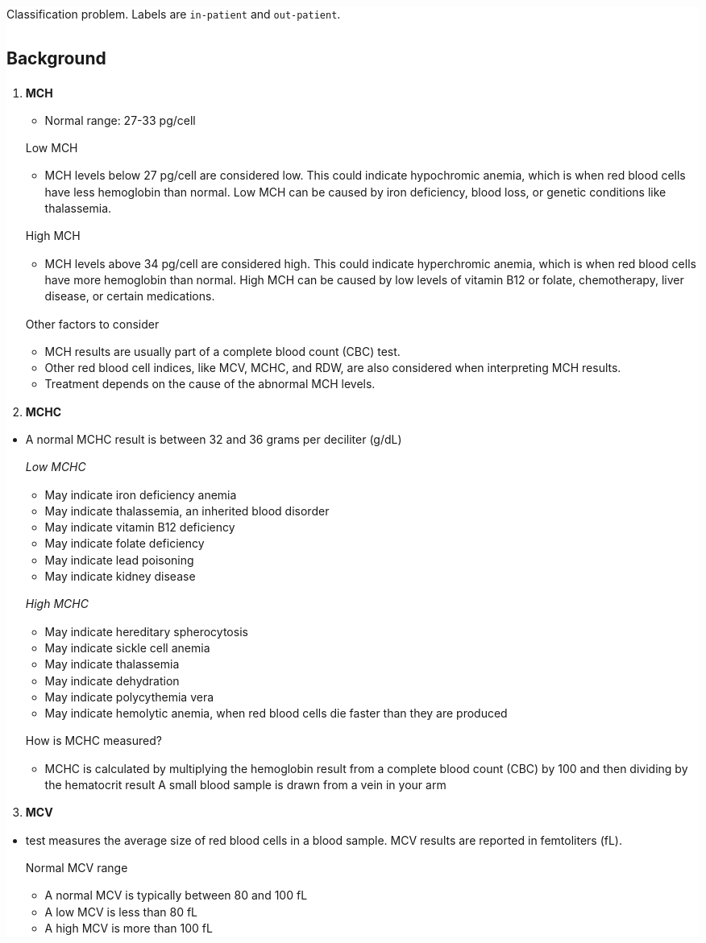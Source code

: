 Classification problem. Labels are `in-patient` and `out-patient`. 

## Background

1. **MCH** 
    - Normal range: 27-33 pg/cell
    
    Low MCH  
    - MCH levels below 27 pg/cell are considered low. This could indicate hypochromic anemia, which is when red blood cells have less hemoglobin than normal. Low MCH can be caused by iron deficiency, blood loss, or genetic conditions like thalassemia. 
    
    High MCH  
    - MCH levels above 34 pg/cell are considered high. This could indicate hyperchromic anemia, which is when red blood cells have more hemoglobin than normal. High MCH can be caused by low levels of vitamin B12 or folate, chemotherapy, liver disease, or certain medications. 
    
    Other factors to consider
    - MCH results are usually part of a complete blood count (CBC) test. 
    - Other red blood cell indices, like MCV, MCHC, and RDW, are also considered when interpreting MCH results. 
    - Treatment depends on the cause of the abnormal MCH levels. 

2. **MCHC**
- A normal MCHC result is between 32 and 36 grams per deciliter (g/dL)  

    *Low MCHC*  
    - May indicate iron deficiency anemia
    - May indicate thalassemia, an inherited blood disorder
    - May indicate vitamin B12 deficiency
    - May indicate folate deficiency
    - May indicate lead poisoning
    - May indicate kidney disease

    *High MCHC*  
    - May indicate hereditary spherocytosis
    - May indicate sickle cell anemia
    - May indicate thalassemia
    - May indicate dehydration
    - May indicate polycythemia vera
    - May indicate hemolytic anemia, when red blood cells die faster than they are produced
    
    How is MCHC measured?
    - MCHC is calculated by multiplying the hemoglobin result from a complete blood count (CBC) by 100 and then dividing by the hematocrit result 
    A small blood sample is drawn from a vein in your arm 

3. **MCV**
- test measures the average size of red blood cells in a blood sample. MCV results are reported in femtoliters (fL). 

    Normal MCV range 
    - A normal MCV is typically between 80 and 100 fL
    - A low MCV is less than 80 fL
    - A high MCV is more than 100 fL
